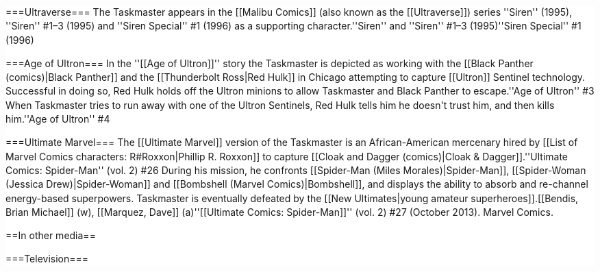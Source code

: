 ===Ultraverse===
The Taskmaster appears in the [[Malibu Comics]] (also known as the [[Ultraverse]]) series ''Siren'' (1995), ''Siren'' #1–3 (1995) and ''Siren Special'' #1 (1996) as a supporting character.<ref>''Siren'' and ''Siren'' #1–3 (1995)</ref><ref>''Siren Special'' #1 (1996)</ref>

===Age of Ultron===
In the ''[[Age of Ultron]]'' story the Taskmaster is depicted as working with the [[Black Panther (comics)|Black Panther]] and the [[Thunderbolt Ross|Red Hulk]] in Chicago attempting to capture [[Ultron]] Sentinel technology. Successful in doing so, Red Hulk holds off the Ultron minions to allow Taskmaster and Black Panther to escape.<ref>''Age of Ultron'' #3</ref> When Taskmaster tries to run away with one of the Ultron Sentinels, Red Hulk tells him he doesn't trust him, and then kills him.<ref>''Age of Ultron'' #4</ref>

===Ultimate Marvel===
The [[Ultimate Marvel]] version of the Taskmaster is an African-American mercenary hired by [[List of Marvel Comics characters: R#Roxxon|Phillip R. Roxxon]] to capture [[Cloak and Dagger (comics)|Cloak & Dagger]].<ref>''Ultimate Comics: Spider-Man'' (vol. 2) #26</ref> During his mission, he confronts [[Spider-Man (Miles Morales)|Spider-Man]], [[Spider-Woman (Jessica Drew)|Spider-Woman]] and [[Bombshell (Marvel Comics)|Bombshell]], and displays the ability to absorb and re-channel energy-based superpowers. Taskmaster is eventually defeated by the [[New Ultimates|young amateur superheroes]].<ref>[[Bendis, Brian Michael]] (w), [[Marquez, Dave]] (a)''[[Ultimate Comics: Spider-Man]]'' (vol. 2) #27 (October 2013). Marvel Comics.</ref>

==In other media==

===Television===